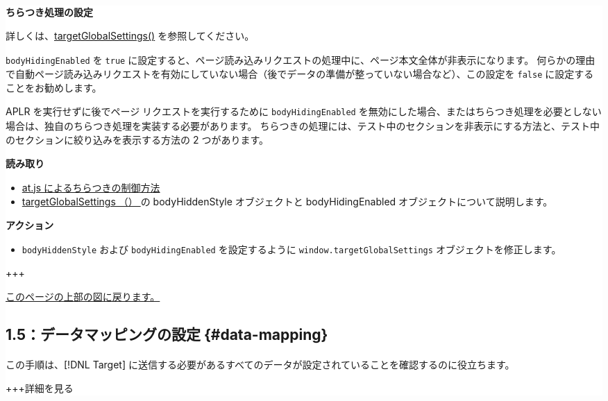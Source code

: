 **ちらつき処理の設定**

詳しくは、[targetGlobalSettings()](/help/dev/implement/client-side/atjs/atjs-functions/targetglobalsettings.md) を参照してください。

`bodyHidingEnabled` を `true` に設定すると、ページ読み込みリクエストの処理中に、ページ本文全体が非表示になります。 何らかの理由で自動ページ読み込みリクエストを有効にしていない場合（後でデータの準備が整っていない場合など）、この設定を `false` に設定することをお勧めします。

APLR を実行せずに後でページ リクエストを実行するために `bodyHidingEnabled` を無効にした場合、またはちらつき処理を必要としない場合は、独自のちらつき処理を実装する必要があります。 ちらつきの処理には、テスト中のセクションを非表示にする方法と、テスト中のセクションに絞り込みを表示する方法の 2 つがあります。

**読み取り**

* [at.js によるちらつきの制御方法](/help/dev/implement/client-side/atjs/how-atjs-works/manage-flicker-with-atjs.md)
* [targetGlobalSettings （） ](/help/dev/implement/client-side/atjs/atjs-functions/targetglobalsettings.md) の bodyHiddenStyle オブジェクトと bodyHidingEnabled オブジェクトについて説明します。

**アクション**

* `bodyHiddenStyle` および `bodyHidingEnabled` を設定するように `window.targetGlobalSettings` オブジェクトを修正します。

+++

[このページの上部の図に戻ります。](#diagram)

## 1.5：データマッピングの設定 {#data-mapping}

この手順は、[!DNL Target] に送信する必要があるすべてのデータが設定されていることを確認するのに役立ちます。

+++詳細を見る
